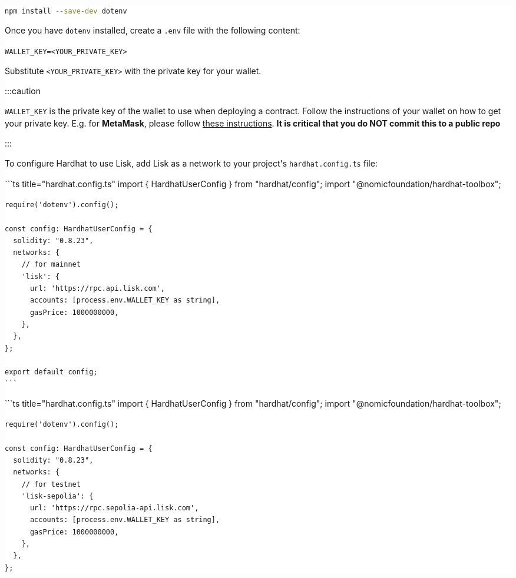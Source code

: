 ```bash
npm install --save-dev dotenv
```

Once you have `dotenv` installed, create a `.env` file with the following content:

```
WALLET_KEY=<YOUR_PRIVATE_KEY>
```

Substitute `<YOUR_PRIVATE_KEY>` with the private key for your wallet.

:::caution

`WALLET_KEY` is the private key of the wallet to use when deploying a contract.
Follow the instructions of your wallet on how to get your private key.
E.g. for **MetaMask**, please follow [these instructions](https://support.metamask.io/hc/en-us/articles/360015289632-How-to-export-an-account-s-private-key).
**It is critical that you do NOT commit this to a public repo**

:::

To configure Hardhat to use Lisk, add Lisk as a network to your project's `hardhat.config.ts` file:

<Tabs>
  <TabItem value="mainnet" label="Lisk" >
    ```ts title="hardhat.config.ts"
    import { HardhatUserConfig } from "hardhat/config";
    import "@nomicfoundation/hardhat-toolbox";

    require('dotenv').config();

    const config: HardhatUserConfig = {
      solidity: "0.8.23",
      networks: {
        // for mainnet
        'lisk': {
          url: 'https://rpc.api.lisk.com',
          accounts: [process.env.WALLET_KEY as string],
          gasPrice: 1000000000,
        },
      },
    };

    export default config;
    ```
  </TabItem>
  <TabItem value="testnet" label="Lisk Sepolia" default>
    ```ts title="hardhat.config.ts"
    import { HardhatUserConfig } from "hardhat/config";
    import "@nomicfoundation/hardhat-toolbox";

    require('dotenv').config();

    const config: HardhatUserConfig = {
      solidity: "0.8.23",
      networks: {
        // for testnet
        'lisk-sepolia': {
          url: 'https://rpc.sepolia-api.lisk.com',
          accounts: [process.env.WALLET_KEY as string],
          gasPrice: 1000000000,
        },
      },
    };

